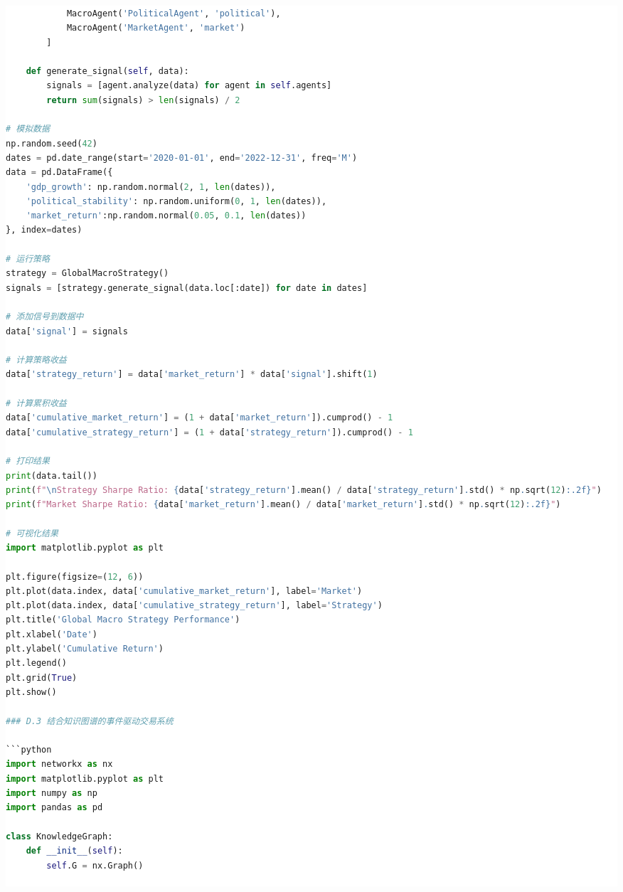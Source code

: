 ```python
            MacroAgent('PoliticalAgent', 'political'),
            MacroAgent('MarketAgent', 'market')
        ]
    
    def generate_signal(self, data):
        signals = [agent.analyze(data) for agent in self.agents]
        return sum(signals) > len(signals) / 2

# 模拟数据
np.random.seed(42)
dates = pd.date_range(start='2020-01-01', end='2022-12-31', freq='M')
data = pd.DataFrame({
    'gdp_growth': np.random.normal(2, 1, len(dates)),
    'political_stability': np.random.uniform(0, 1, len(dates)),
    'market_return':np.random.normal(0.05, 0.1, len(dates))
}, index=dates)

# 运行策略
strategy = GlobalMacroStrategy()
signals = [strategy.generate_signal(data.loc[:date]) for date in dates]

# 添加信号到数据中
data['signal'] = signals

# 计算策略收益
data['strategy_return'] = data['market_return'] * data['signal'].shift(1)

# 计算累积收益
data['cumulative_market_return'] = (1 + data['market_return']).cumprod() - 1
data['cumulative_strategy_return'] = (1 + data['strategy_return']).cumprod() - 1

# 打印结果
print(data.tail())
print(f"\nStrategy Sharpe Ratio: {data['strategy_return'].mean() / data['strategy_return'].std() * np.sqrt(12):.2f}")
print(f"Market Sharpe Ratio: {data['market_return'].mean() / data['market_return'].std() * np.sqrt(12):.2f}")

# 可视化结果
import matplotlib.pyplot as plt

plt.figure(figsize=(12, 6))
plt.plot(data.index, data['cumulative_market_return'], label='Market')
plt.plot(data.index, data['cumulative_strategy_return'], label='Strategy')
plt.title('Global Macro Strategy Performance')
plt.xlabel('Date')
plt.ylabel('Cumulative Return')
plt.legend()
plt.grid(True)
plt.show()

### D.3 结合知识图谱的事件驱动交易系统

```python
import networkx as nx
import matplotlib.pyplot as plt
import numpy as np
import pandas as pd

class KnowledgeGraph:
    def __init__(self):
        self.G = nx.Graph()
    
```